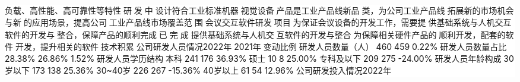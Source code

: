 负载、高性能、高可靠性等特性
研
发
中
设计符合工业标准机器
视觉设备
产品是工业产品线新品
类，为公司工业产品线
拓展新的市场机会与新
的应用场景，提高公司
工业产品线市场覆盖范
围
会议交互软件研发
项目
为保证会议设备的开发工作，需要提
供基础系统与人机交互软件的开发与
整合，保障产品的顺利完成
已
完
成
提供基础系统与人机交
互软件的开发与整合
为保障相关硬件产品的
顺利开发，配套的软件
开发，提升相关的软件
技术积累
公司研发人员情况2022年
2021年
变动比例
研发人员数量（人）
460
459
0.22%
研发人员数量占比
28.38%
26.86%
1.52%
研发人员学历结构
本科
241
176
36.93%
硕士
10
8
25.00%
专科及以下
209
275
-24.00%
研发人员年龄构成
30岁以下
173
138
25.36%
30~40岁
226
267
-15.36%
40岁以上
61
54
12.96%
公司研发投入情况2022年